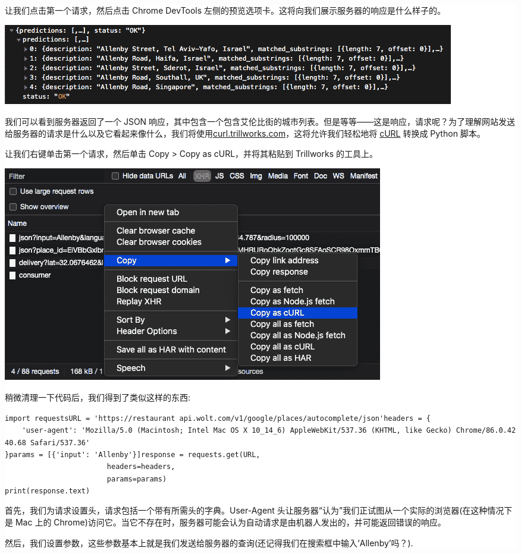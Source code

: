 让我们点击第一个请求，然后点击 Chrome DevTools 左侧的预览选项卡。这将向我们展示服务器的响应是什么样子的。

![](img/f890361dbd7adae09df9c9c799320a56.png)

我们可以看到服务器返回了一个 JSON 响应，其中包含一个包含艾伦比街的城市列表。但是等等——这是响应，请求呢？为了理解网站发送给服务器的请求是什么以及它看起来像什么，我们将使用[curl.trillworks.com](https://curl.trillworks.com/)，这将允许我们轻松地将 [cURL](https://en.wikipedia.org/wiki/CURL) 转换成 Python 脚本。

让我们右键单击第一个请求，然后单击 Copy > Copy as cURL，并将其粘贴到 Trillworks 的工具上。

![](img/3e1526316b1aabc6626aaef2863ef2b5.png)

稍微清理一下代码后，我们得到了类似这样的东西:

```
import requestsURL = 'https://restaurant api.wolt.com/v1/google/places/autocomplete/json'headers = {
    'user-agent': 'Mozilla/5.0 (Macintosh; Intel Mac OS X 10_14_6) AppleWebKit/537.36 (KHTML, like Gecko) Chrome/86.0.4240.68 Safari/537.36'
}params = [{'input': 'Allenby'}]response = requests.get(URL, 
                        headers=headers,
                        params=params)
print(response.text)
```

首先，我们为请求设置头，请求包括一个带有所需头的字典。User-Agent 头让服务器“认为”我们正试图从一个实际的浏览器(在这种情况下是 Mac 上的 Chrome)访问它。当它不存在时，服务器可能会认为自动请求是由机器人发出的，并可能返回错误的响应。

然后，我们设置参数，这些参数基本上就是我们发送给服务器的查询(还记得我们在搜索框中输入‘Allenby’吗？).
